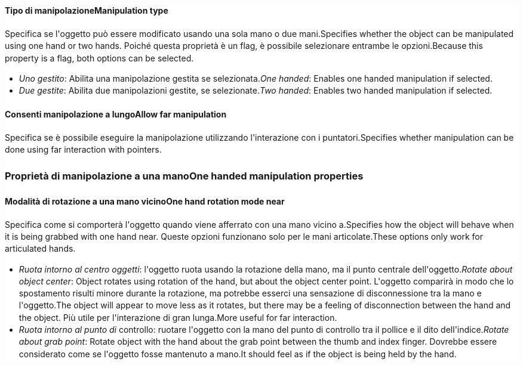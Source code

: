 #### <a name="manipulation-type"></a><span data-ttu-id="bad9c-126">Tipo di manipolazione</span><span class="sxs-lookup"><span data-stu-id="bad9c-126">Manipulation type</span></span>

<span data-ttu-id="bad9c-127">Specifica se l'oggetto può essere modificato usando una sola mano o due mani.</span><span class="sxs-lookup"><span data-stu-id="bad9c-127">Specifies whether the object can be manipulated using one hand or two hands.</span></span> <span data-ttu-id="bad9c-128">Poiché questa proprietà è un flag, è possibile selezionare entrambe le opzioni.</span><span class="sxs-lookup"><span data-stu-id="bad9c-128">Because this property is a flag, both options can be selected.</span></span>

- <span data-ttu-id="bad9c-129">*Uno gestito*: Abilita una manipolazione gestita se selezionata.</span><span class="sxs-lookup"><span data-stu-id="bad9c-129">*One handed*: Enables one handed manipulation if selected.</span></span>
- <span data-ttu-id="bad9c-130">*Due gestite*: Abilita due manipolazioni gestite, se selezionate.</span><span class="sxs-lookup"><span data-stu-id="bad9c-130">*Two handed*: Enables two handed manipulation if selected.</span></span>

#### <a name="allow-far-manipulation"></a><span data-ttu-id="bad9c-131">Consenti manipolazione a lungo</span><span class="sxs-lookup"><span data-stu-id="bad9c-131">Allow far manipulation</span></span>

<span data-ttu-id="bad9c-132">Specifica se è possibile eseguire la manipolazione utilizzando l'interazione con i puntatori.</span><span class="sxs-lookup"><span data-stu-id="bad9c-132">Specifies whether manipulation can be done using far interaction with pointers.</span></span>

### <a name="one-handed-manipulation-properties"></a><span data-ttu-id="bad9c-133">Proprietà di manipolazione a una mano</span><span class="sxs-lookup"><span data-stu-id="bad9c-133">One handed manipulation properties</span></span>

#### <a name="one-hand-rotation-mode-near"></a><span data-ttu-id="bad9c-134">Modalità di rotazione a una mano vicino</span><span class="sxs-lookup"><span data-stu-id="bad9c-134">One hand rotation mode near</span></span>

<span data-ttu-id="bad9c-135">Specifica come si comporterà l'oggetto quando viene afferrato con una mano vicino a.</span><span class="sxs-lookup"><span data-stu-id="bad9c-135">Specifies how the object will behave when it is being grabbed with one hand near.</span></span> <span data-ttu-id="bad9c-136">Queste opzioni funzionano solo per le mani articolate.</span><span class="sxs-lookup"><span data-stu-id="bad9c-136">These options only work for articulated hands.</span></span>

- <span data-ttu-id="bad9c-137">*Ruota intorno al centro oggetti*: l'oggetto ruota usando la rotazione della mano, ma il punto centrale dell'oggetto.</span><span class="sxs-lookup"><span data-stu-id="bad9c-137">*Rotate about object center*: Object rotates using rotation of the hand, but about the object center point.</span></span> <span data-ttu-id="bad9c-138">L'oggetto comparirà in modo che lo spostamento risulti minore durante la rotazione, ma potrebbe esserci una sensazione di disconnessione tra la mano e l'oggetto.</span><span class="sxs-lookup"><span data-stu-id="bad9c-138">The object will appear to move less as it rotates, but there may be a feeling of disconnection between the hand and the object.</span></span> <span data-ttu-id="bad9c-139">Più utile per l'interazione di gran lunga.</span><span class="sxs-lookup"><span data-stu-id="bad9c-139">More useful for far interaction.</span></span>
- <span data-ttu-id="bad9c-140">*Ruota intorno al punto di* controllo: ruotare l'oggetto con la mano del punto di controllo tra il pollice e il dito dell'indice.</span><span class="sxs-lookup"><span data-stu-id="bad9c-140">*Rotate about grab point*: Rotate object with the hand about the grab point between the thumb and index finger.</span></span> <span data-ttu-id="bad9c-141">Dovrebbe essere considerato come se l'oggetto fosse mantenuto a mano.</span><span class="sxs-lookup"><span data-stu-id="bad9c-141">It should feel as if the object is being held by the hand.</span></span>
